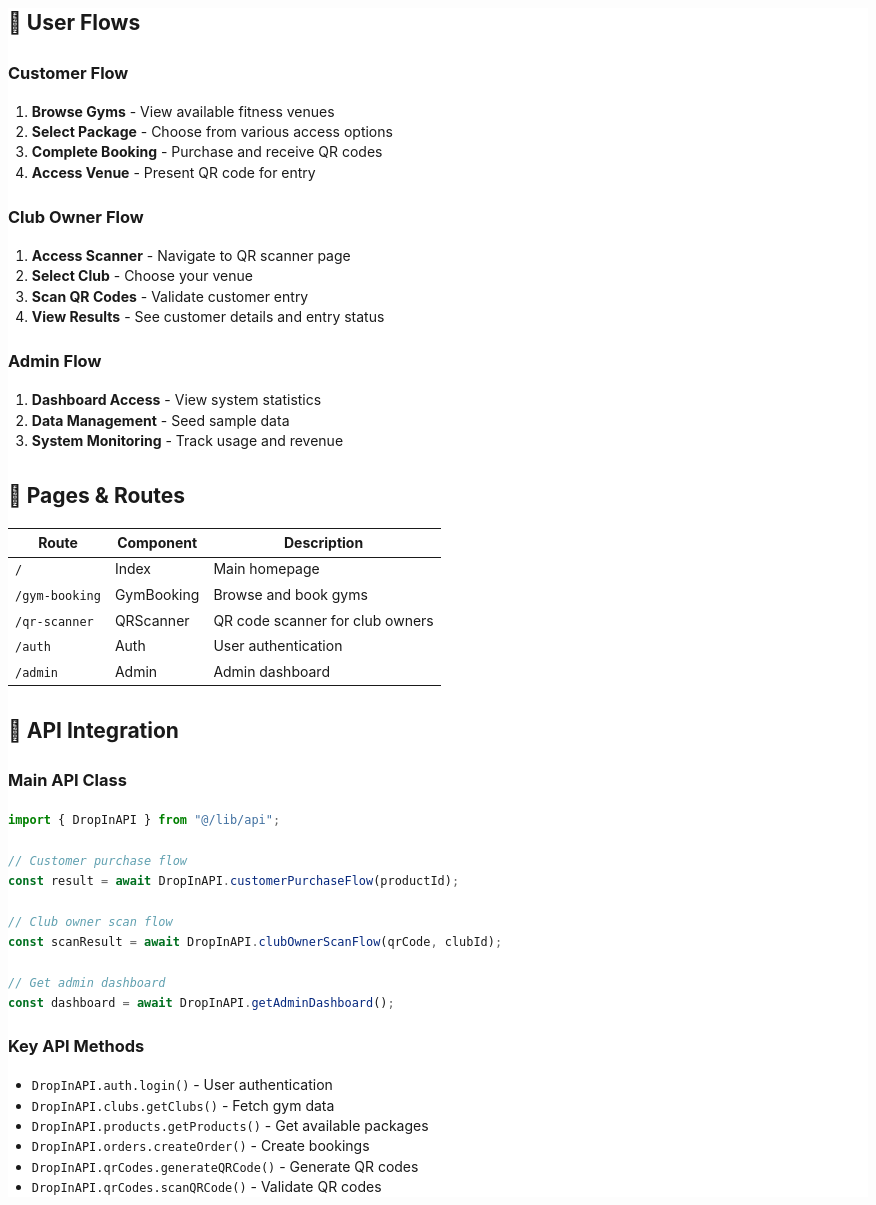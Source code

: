 ## 🎯 User Flows

### Customer Flow
1. **Browse Gyms** - View available fitness venues
2. **Select Package** - Choose from various access options
3. **Complete Booking** - Purchase and receive QR codes
4. **Access Venue** - Present QR code for entry

### Club Owner Flow
1. **Access Scanner** - Navigate to QR scanner page
2. **Select Club** - Choose your venue
3. **Scan QR Codes** - Validate customer entry
4. **View Results** - See customer details and entry status

### Admin Flow
1. **Dashboard Access** - View system statistics
2. **Data Management** - Seed sample data
3. **System Monitoring** - Track usage and revenue

## 📱 Pages & Routes

| Route | Component | Description |
|-------|-----------|-------------|
| `/` | Index | Main homepage |
| `/gym-booking` | GymBooking | Browse and book gyms |
| `/qr-scanner` | QRScanner | QR code scanner for club owners |
| `/auth` | Auth | User authentication |
| `/admin` | Admin | Admin dashboard |

## 🔧 API Integration

### Main API Class
```typescript
import { DropInAPI } from "@/lib/api";

// Customer purchase flow
const result = await DropInAPI.customerPurchaseFlow(productId);

// Club owner scan flow
const scanResult = await DropInAPI.clubOwnerScanFlow(qrCode, clubId);

// Get admin dashboard
const dashboard = await DropInAPI.getAdminDashboard();
```

### Key API Methods
- `DropInAPI.auth.login()` - User authentication
- `DropInAPI.clubs.getClubs()` - Fetch gym data
- `DropInAPI.products.getProducts()` - Get available packages
- `DropInAPI.orders.createOrder()` - Create bookings
- `DropInAPI.qrCodes.generateQRCode()` - Generate QR codes
- `DropInAPI.qrCodes.scanQRCode()` - Validate QR codes
